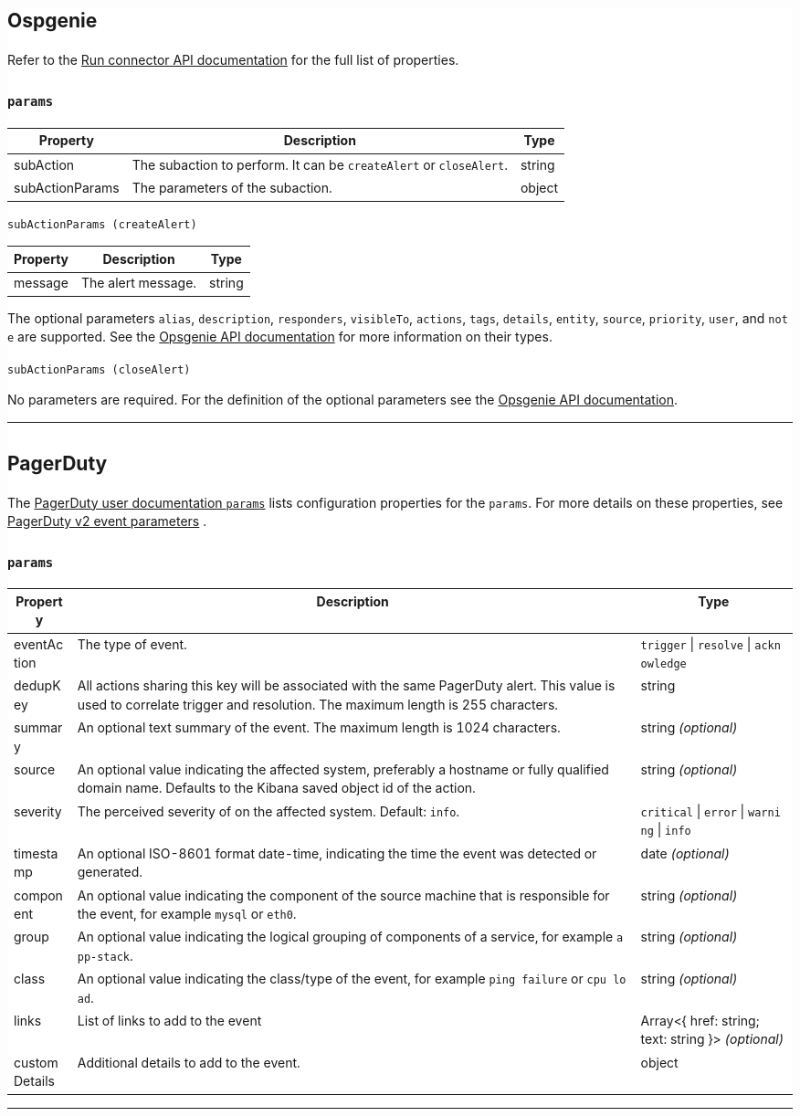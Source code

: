 
## Ospgenie

Refer to the [Run connector API documentation](https://www.elastic.co/guide/en/kibana/master/execute-connector-api.html#execute-connector-api-request-body)
for the full list of properties.

### `params`

| Property        | Description                                                        | Type   |
| --------------- | ------------------------------------------------------------------ | ------ |
| subAction       | The subaction to perform. It can be `createAlert` or `closeAlert`. | string |
| subActionParams | The parameters of the subaction.                                   | object |

`subActionParams (createAlert)`

| Property | Description        | Type   |
| -------- | ------------------ | ------ |
| message  | The alert message. | string |

The optional parameters `alias`, `description`, `responders`, `visibleTo`, `actions`, `tags`, `details`, `entity`, `source`, `priority`, `user`, and `note` are supported. See the [Opsgenie API documentation](https://docs.opsgenie.com/docs/alert-api#create-alert) for more information on their types.

`subActionParams (closeAlert)`

No parameters are required. For the definition of the optional parameters see the [Opsgenie API documentation](https://docs.opsgenie.com/docs/alert-api#close-alert).

---

## PagerDuty

The [PagerDuty user documentation `params`](https://www.elastic.co/guide/en/kibana/master/pagerduty-action-type.html) lists configuration properties for the `params`. For more details on these properties, see [PagerDuty v2 event parameters](https://developer.pagerduty.com/docs/ZG9jOjExMDI5NTgx-send-an-alert-event) .

### `params`

| Property      | Description                                                                                                                                                                  | Type                                               |
| ------------- | ---------------------------------------------------------------------------------------------------------------------------------------------------------------------------- | -------------------------------------------------- |
| eventAction   | The type of event.                                                                                                                                                           | `trigger` \| `resolve` \| `acknowledge`            |
| dedupKey      | All actions sharing this key will be associated with the same PagerDuty alert. This value is used to correlate trigger and resolution. The maximum length is 255 characters. | string                                             |
| summary       | An optional text summary of the event. The maximum length is 1024 characters.                                                                                                | string _(optional)_                                |
| source        | An optional value indicating the affected system, preferably a hostname or fully qualified domain name. Defaults to the Kibana saved object id of the action.                | string _(optional)_                                |
| severity      | The perceived severity of on the affected system. Default: `info`.                                                                                                           | `critical` \| `error` \| `warning` \| `info`       |
| timestamp     | An optional ISO-8601 format date-time, indicating the time the event was detected or generated.                                                                              | date _(optional)_                                  |
| component     | An optional value indicating the component of the source machine that is responsible for the event, for example `mysql` or `eth0`.                                           | string _(optional)_                                |
| group         | An optional value indicating the logical grouping of components of a service, for example `app-stack`.                                                                       | string _(optional)_                                |
| class         | An optional value indicating the class/type of the event, for example `ping failure` or `cpu load`.                                                                          | string _(optional)_                                |
| links         | List of links to add to the event                                                                                                                                            | Array<{ href: string; text: string }> _(optional)_ |
| customDetails | Additional details to add to the event.                                                                                                                                      | object                                             |

---